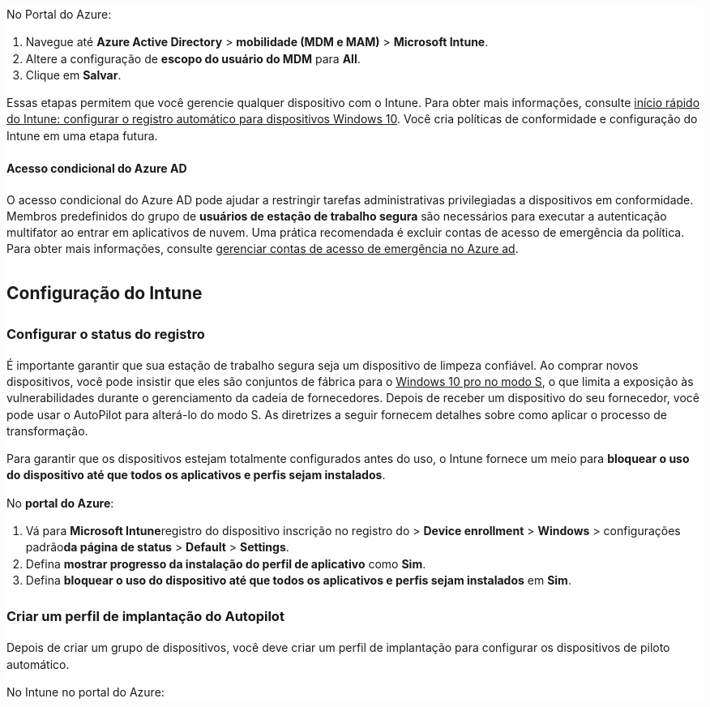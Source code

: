 No Portal do Azure:

1. Navegue até **Azure Active Directory**  >  **mobilidade (MDM e MAM)**  >  **Microsoft Intune**.
1. Altere a configuração de **escopo do usuário do MDM** para **All**.
1. Clique em **Salvar**.

Essas etapas permitem que você gerencie qualquer dispositivo com o Intune. Para obter mais informações, consulte [início rápido do Intune: configurar o registro automático para dispositivos Windows 10](/Intune/quickstart-setup-auto-enrollment). Você cria políticas de conformidade e configuração do Intune em uma etapa futura.

#### <a name="azure-ad-conditional-access"></a>Acesso condicional do Azure AD

O acesso condicional do Azure AD pode ajudar a restringir tarefas administrativas privilegiadas a dispositivos em conformidade. Membros predefinidos do grupo de **usuários de estação de trabalho segura** são necessários para executar a autenticação multifator ao entrar em aplicativos de nuvem. Uma prática recomendada é excluir contas de acesso de emergência da política. Para obter mais informações, consulte [gerenciar contas de acesso de emergência no Azure ad](../users-groups-roles/directory-emergency-access.md).

## <a name="intune-configuration"></a>Configuração do Intune

### <a name="configure-enrollment-status"></a>Configurar o status do registro

É importante garantir que sua estação de trabalho segura seja um dispositivo de limpeza confiável. Ao comprar novos dispositivos, você pode insistir que eles são conjuntos de fábrica para o [Windows 10 pro no modo S](/Windows/deployment/Windows-10-pro-in-s-mode), o que limita a exposição às vulnerabilidades durante o gerenciamento da cadeia de fornecedores. Depois de receber um dispositivo do seu fornecedor, você pode usar o AutoPilot para alterá-lo do modo S. As diretrizes a seguir fornecem detalhes sobre como aplicar o processo de transformação.

Para garantir que os dispositivos estejam totalmente configurados antes do uso, o Intune fornece um meio para **bloquear o uso do dispositivo até que todos os aplicativos e perfis sejam instalados**.

No **portal do Azure**:

1. Vá para **Microsoft Intune**registro do dispositivo inscrição no registro do  >  **Device enrollment**  >  **Windows**  >  configurações padrão**da página de status**  >  **Default**  >  **Settings**.
1. Defina **mostrar progresso da instalação do perfil de aplicativo** como **Sim**.
1. Defina **bloquear o uso do dispositivo até que todos os aplicativos e perfis sejam instalados** em **Sim**.

### <a name="create-an-autopilot-deployment-profile"></a>Criar um perfil de implantação do Autopilot

Depois de criar um grupo de dispositivos, você deve criar um perfil de implantação para configurar os dispositivos de piloto automático.

No Intune no portal do Azure:
